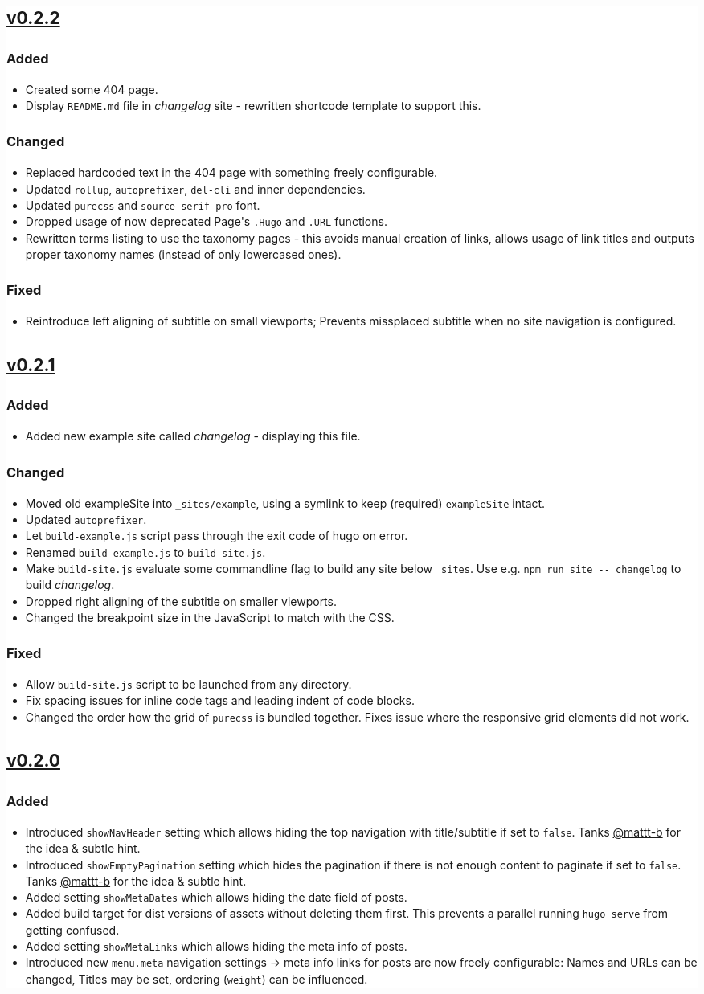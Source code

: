 
## [v0.2.2]

### Added
- Created some 404 page.
- Display ``README.md`` file in *changelog* site - rewritten shortcode template
  to support this.

### Changed
- Replaced hardcoded text in the 404 page with something freely configurable.
- Updated ``rollup``, ``autoprefixer``, ``del-cli`` and inner dependencies.
- Updated ``purecss`` and ``source-serif-pro`` font.
- Dropped usage of now deprecated Page's ``.Hugo`` and ``.URL`` functions.
- Rewritten terms listing to use the taxonomy pages - this avoids manual
  creation of links, allows usage of link titles and outputs proper
  taxonomy names (instead of only lowercased ones).

### Fixed
- Reintroduce left aligning of subtitle on small viewports;
  Prevents missplaced subtitle when no site navigation is configured.


## [v0.2.1]

### Added
- Added new example site called *changelog* - displaying this file.

### Changed
- Moved old exampleSite into ``_sites/example``, using a symlink to keep
  (required) ``exampleSite`` intact.
- Updated ``autoprefixer``.
- Let ``build-example.js`` script pass through the exit code of hugo on error.
- Renamed ``build-example.js`` to ``build-site.js``.
- Make ``build-site.js`` evaluate some commandline flag to build any site below
  ``_sites``. Use e.g. ``npm run site -- changelog`` to build *changelog*.
- Dropped right aligning of the subtitle on smaller viewports.
- Changed the breakpoint size in the JavaScript to match with the CSS.

### Fixed
- Allow ``build-site.js`` script to be launched from any directory.
- Fix spacing issues for inline code tags and leading indent of code blocks.
- Changed the order how the grid of ``purecss`` is bundled together.
  Fixes issue where the responsive grid elements did not work.


## [v0.2.0]

### Added
- Introduced ``showNavHeader`` setting which allows hiding the top
  navigation with title/subtitle if set to ``false``.
  Tanks [@mattt-b](https://github.com/mattt-b) for the idea & subtle hint.
- Introduced ``showEmptyPagination`` setting which hides the pagination
  if there is not enough content to paginate if set to ``false``.
  Tanks [@mattt-b](https://github.com/mattt-b) for the idea & subtle hint.
- Added setting ``showMetaDates`` which allows hiding the date field of posts.
- Added build target for dist versions of assets without deleting them first.
  This prevents a parallel running ``hugo serve`` from getting confused.
- Added setting ``showMetaLinks`` which allows hiding the meta info of posts.
- Introduced new ``menu.meta`` navigation settings &rarr; meta info links for
  posts are now freely configurable: Names and URLs can be changed, Titles may
  be set, ordering (``weight``) can be influenced.

[Unreleased]:   https://github.com/spookey/slick/compare/v0.3.0...HEAD
[v0.3.0]:       https://github.com/spookey/slick/compare/v0.2.2...v0.3.0
[v0.2.2]:       https://github.com/spookey/slick/compare/v0.2.1...v0.2.2
[v0.2.1]:       https://github.com/spookey/slick/compare/v0.2.0...v0.2.1
[v0.2.0]:       https://github.com/spookey/slick/compare/v0.1.5...v0.2.0
[v0.1.5]:       https://github.com/spookey/slick/compare/v0.1.4...v0.1.5
[v0.1.4]:       https://github.com/spookey/slick/compare/v0.1.3...v0.1.4
[v0.1.3]:       https://github.com/spookey/slick/compare/v0.1.2...v0.1.3
[v0.1.2]:       https://github.com/spookey/slick/compare/v0.1.1...v0.1.2
[v0.1.1]:       https://github.com/spookey/slick/compare/v0.1.0...v0.1.1
[v0.1.0]:       https://github.com/spookey/slick/compare/6bfdc70...v0.1.0
[Pre-Fork]:     https://github.com/spookey/slick/compare/3411e81...6bfdc70